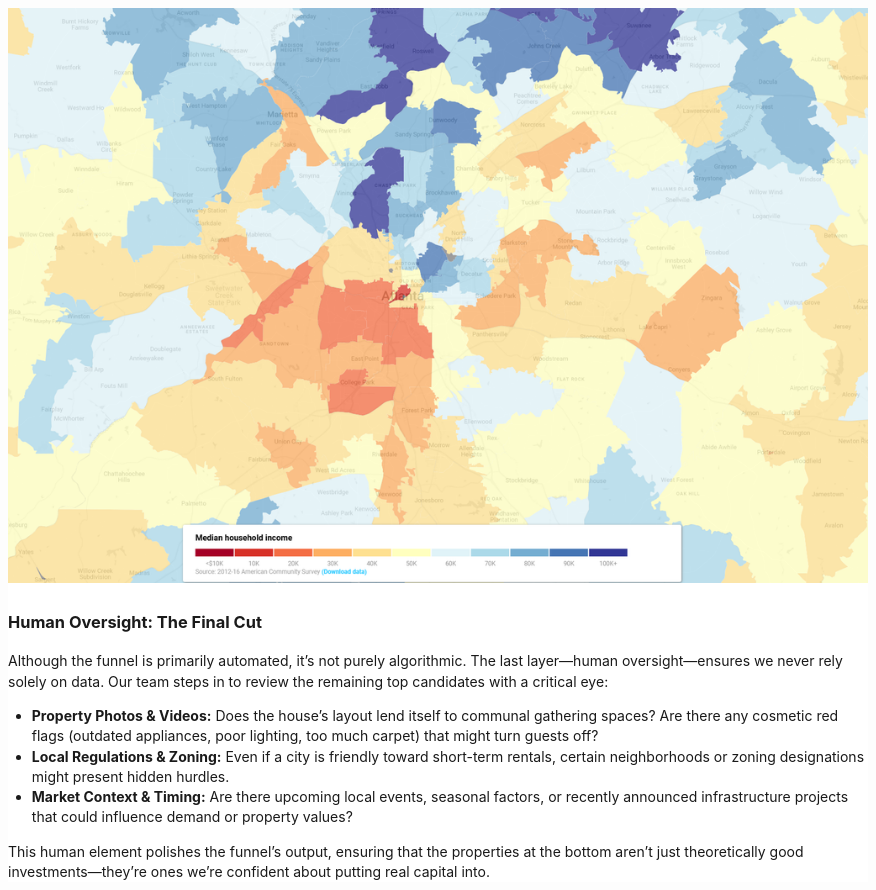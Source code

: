![Alt text](/assets/images/sfh/2.PNG)

### Human Oversight: The Final Cut 

Although the funnel is primarily automated, it’s not purely algorithmic. The last layer—human oversight—ensures we never rely solely on data. Our team steps in to review the remaining top candidates with a critical eye:
- **Property Photos & Videos:** Does the house’s layout lend itself to communal gathering spaces? Are there any cosmetic red flags (outdated appliances, poor lighting, too much carpet) that might turn guests off?
- **Local Regulations & Zoning:** Even if a city is friendly toward short-term rentals, certain neighborhoods or zoning designations might present hidden hurdles.
- **Market Context & Timing:** Are there upcoming local events, seasonal factors, or recently announced infrastructure projects that could influence demand or property values?

This human element polishes the funnel’s output, ensuring that the properties at the bottom aren’t just theoretically good investments—they’re ones we’re confident about putting real capital into.
